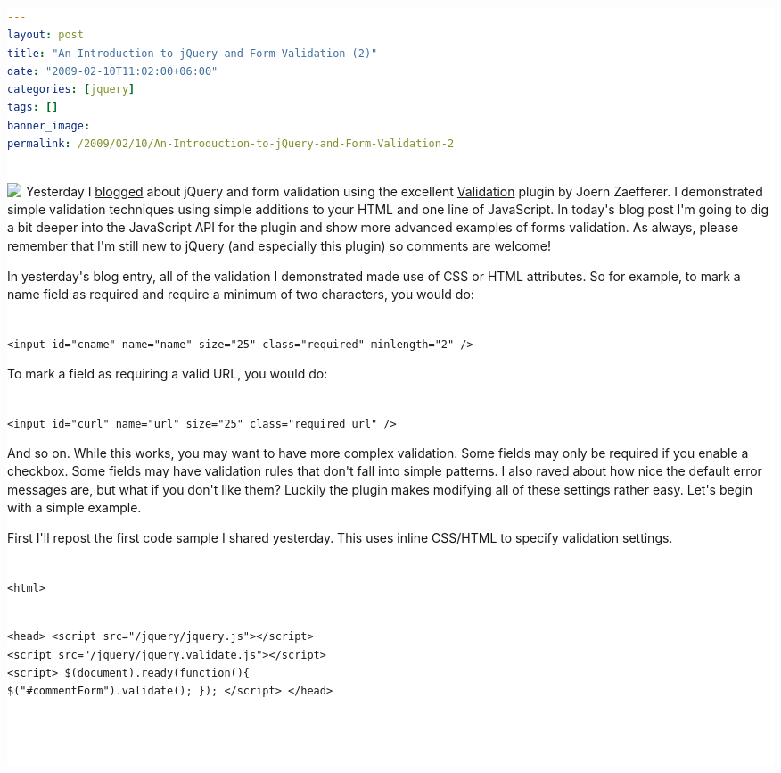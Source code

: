 ```yaml
---
layout: post
title: "An Introduction to jQuery and Form Validation (2)"
date: "2009-02-10T11:02:00+06:00"
categories: [jquery]
tags: []
banner_image: 
permalink: /2009/02/10/An-Introduction-to-jQuery-and-Form-Validation-2
---
```


<img src="https://static.raymondcamden.com/images/cfjedi//Picture 139.png" align="left" style="margin-right: 5px"> Yesterday I <a href="http://www.raymondcamden.com/index.cfm/2009/2/9/An-introduction-to-jQuery-and-Form-Validation">blogged</a> about jQuery and form validation using the excellent <a href="http://bassistance.de/jquery-plugins/jquery-plugin-validation/">Validation</a> plugin by Joern Zaefferer. I demonstrated simple validation techniques using simple additions to your HTML and one line of JavaScript. In today's blog post I'm going to dig a bit deeper into the JavaScript API for the plugin and show more advanced examples of forms validation. As always, please remember that I'm still new to jQuery (and especially this plugin) so comments are welcome!
<p/>

In yesterday's blog entry, all of the validation I demonstrated made use of CSS or HTML attributes. So for example, to mark a name field as required and require a minimum of two characters, you would do:
<p/>

<code>
&lt;input id="cname" name="name" size="25" class="required" minlength="2" /&gt;
</code>
<p/>

To mark a field as requiring a valid URL, you would do:
<p/>

<code>
&lt;input id="curl" name="url" size="25" class="required url" /&gt;
</code>
<p/>

And so on. While this works, you may want to have more complex validation. Some fields may only be required if you enable a checkbox. Some fields may have validation rules that don't fall into simple patterns. I also raved about how nice the default error messages are, but what if you don't like them? Luckily the plugin makes modifying all of these settings rather easy. Let's begin with a simple example.
<p/>

First I'll repost the first code sample I shared yesterday. This uses inline CSS/HTML to specify validation settings.
<p/>

<code>
&lt;html&gt;

&lt;head&gt;
&lt;script src="/jquery/jquery.js"&gt;&lt;/script&gt;
&lt;script src="/jquery/jquery.validate.js"&gt;&lt;/script&gt;
&lt;script&gt;
$(document).ready(function(){
$("#commentForm").validate();
});
&lt;/script&gt;
&lt;/head&gt;
